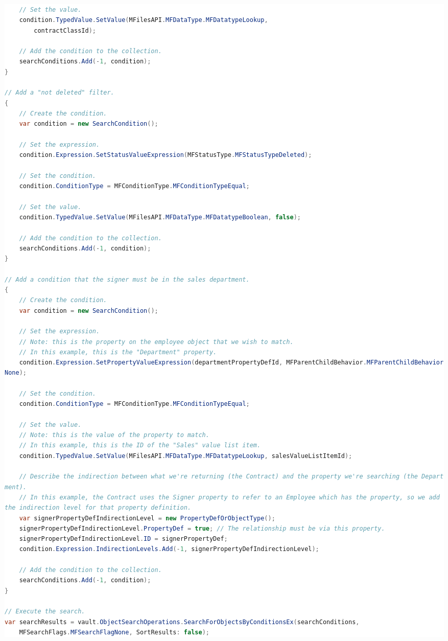 ```csharp
	// Set the value.
	condition.TypedValue.SetValue(MFilesAPI.MFDataType.MFDatatypeLookup,
		contractClassId);

	// Add the condition to the collection.
	searchConditions.Add(-1, condition);
}

// Add a "not deleted" filter.
{
	// Create the condition.
	var condition = new SearchCondition();

	// Set the expression.
	condition.Expression.SetStatusValueExpression(MFStatusType.MFStatusTypeDeleted);

	// Set the condition.
	condition.ConditionType = MFConditionType.MFConditionTypeEqual;

	// Set the value.
	condition.TypedValue.SetValue(MFilesAPI.MFDataType.MFDatatypeBoolean, false);

	// Add the condition to the collection.
	searchConditions.Add(-1, condition);
}

// Add a condition that the signer must be in the sales department.
{
	// Create the condition.
	var condition = new SearchCondition();

	// Set the expression.
	// Note: this is the property on the employee object that we wish to match.
	// In this example, this is the "Department" property.
	condition.Expression.SetPropertyValueExpression(departmentPropertyDefId, MFParentChildBehavior.MFParentChildBehaviorNone);

	// Set the condition.
	condition.ConditionType = MFConditionType.MFConditionTypeEqual;

	// Set the value.
	// Note: this is the value of the property to match.
	// In this example, this is the ID of the "Sales" value list item.
	condition.TypedValue.SetValue(MFilesAPI.MFDataType.MFDatatypeLookup, salesValueListItemId);

	// Describe the indirection between what we're returning (the Contract) and the property we're searching (the Department).
	// In this example, the Contract uses the Signer property to refer to an Employee which has the property, so we add the indirection level for that property definition.
	var signerPropertyDefIndirectionLevel = new PropertyDefOrObjectType();
	signerPropertyDefIndirectionLevel.PropertyDef = true; // The relationship must be via this property.
	signerPropertyDefIndirectionLevel.ID = signerPropertyDef;
	condition.Expression.IndirectionLevels.Add(-1, signerPropertyDefIndirectionLevel);

	// Add the condition to the collection.
	searchConditions.Add(-1, condition);
}

// Execute the search.
var searchResults = vault.ObjectSearchOperations.SearchForObjectsByConditionsEx(searchConditions,
	MFSearchFlags.MFSearchFlagNone, SortResults: false);
```